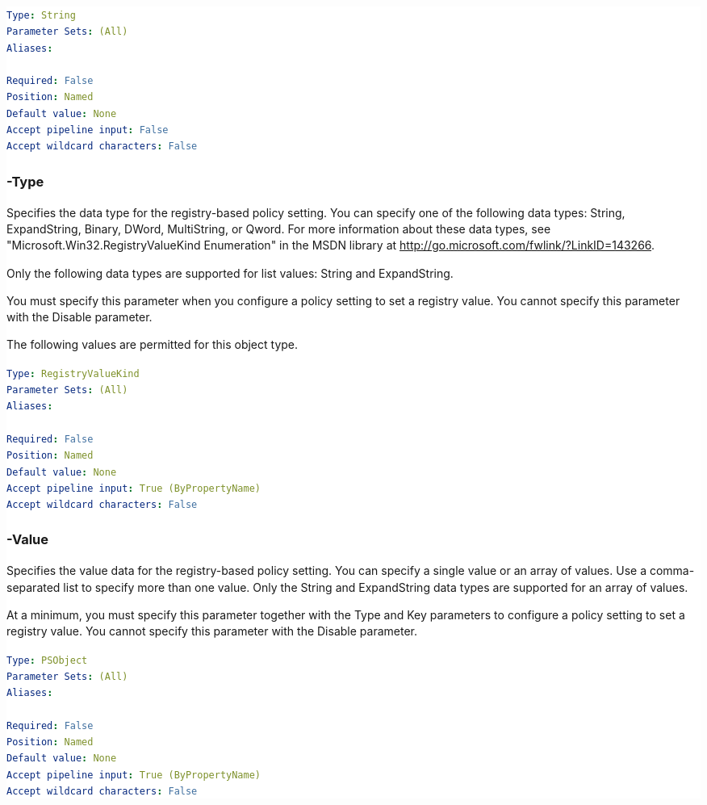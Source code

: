 ```yaml
Type: String
Parameter Sets: (All)
Aliases: 

Required: False
Position: Named
Default value: None
Accept pipeline input: False
Accept wildcard characters: False
```

### -Type
Specifies the data type for the registry-based policy setting.
You can specify one of the following data types: String, ExpandString, Binary, DWord, MultiString, or Qword.
For more information about these data types, see "Microsoft.Win32.RegistryValueKind Enumeration" in the MSDN library at http://go.microsoft.com/fwlink/?LinkID=143266.

Only the following data types are supported for list values: String and ExpandString.

You must specify this parameter when you configure a policy setting to set a registry value.
You cannot specify this parameter with the Disable parameter.

The following values are permitted for this object type.

```yaml
Type: RegistryValueKind
Parameter Sets: (All)
Aliases: 

Required: False
Position: Named
Default value: None
Accept pipeline input: True (ByPropertyName)
Accept wildcard characters: False
```

### -Value
Specifies the value data for the registry-based policy setting.
You can specify a single value or an array of values.
Use a comma-separated list to specify more than one value.
Only the String and ExpandString data types are supported for an array of values.

At a minimum, you must specify this parameter together with the Type and Key parameters to configure a policy setting to set a registry value.
You cannot specify this parameter with the Disable parameter.

```yaml
Type: PSObject
Parameter Sets: (All)
Aliases: 

Required: False
Position: Named
Default value: None
Accept pipeline input: True (ByPropertyName)
Accept wildcard characters: False
```
